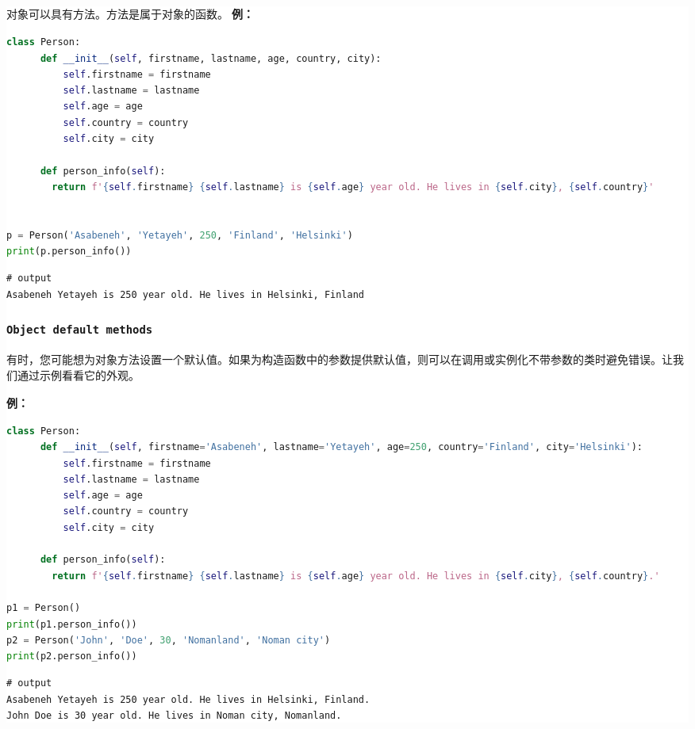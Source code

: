 对象可以具有方法。方法是属于对象的函数。 **例：** 

```python
class Person:
      def __init__(self, firstname, lastname, age, country, city):
          self.firstname = firstname
          self.lastname = lastname
          self.age = age
          self.country = country
          self.city = city

      def person_info(self):
        return f'{self.firstname} {self.lastname} is {self.age} year old. He lives in {self.city}, {self.country}'


p = Person('Asabeneh', 'Yetayeh', 250, 'Finland', 'Helsinki')
print(p.person_info())
```

```shell
# output
Asabeneh Yetayeh is 250 year old. He lives in Helsinki, Finland
```

### `Object default methods`

有时，您可能想为对象方法设置一个默认值。如果为构造函数中的参数提供默认值，则可以在调用或实例化不带参数的类时避免错误。让我们通过示例看看它的外观。

**例：** 

```python
class Person:
      def __init__(self, firstname='Asabeneh', lastname='Yetayeh', age=250, country='Finland', city='Helsinki'):
          self.firstname = firstname
          self.lastname = lastname
          self.age = age
          self.country = country
          self.city = city

      def person_info(self):
        return f'{self.firstname} {self.lastname} is {self.age} year old. He lives in {self.city}, {self.country}.'

p1 = Person()
print(p1.person_info())
p2 = Person('John', 'Doe', 30, 'Nomanland', 'Noman city')
print(p2.person_info())
```

```shell
# output
Asabeneh Yetayeh is 250 year old. He lives in Helsinki, Finland.
John Doe is 30 year old. He lives in Noman city, Nomanland.
```
